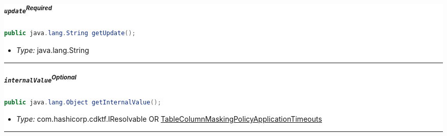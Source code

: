 ##### `update`<sup>Required</sup> <a name="update" id="@cdktf/provider-snowflake.tableColumnMaskingPolicyApplication.TableColumnMaskingPolicyApplicationTimeoutsOutputReference.property.update"></a>

```java
public java.lang.String getUpdate();
```

- *Type:* java.lang.String

---

##### `internalValue`<sup>Optional</sup> <a name="internalValue" id="@cdktf/provider-snowflake.tableColumnMaskingPolicyApplication.TableColumnMaskingPolicyApplicationTimeoutsOutputReference.property.internalValue"></a>

```java
public java.lang.Object getInternalValue();
```

- *Type:* com.hashicorp.cdktf.IResolvable OR <a href="#@cdktf/provider-snowflake.tableColumnMaskingPolicyApplication.TableColumnMaskingPolicyApplicationTimeouts">TableColumnMaskingPolicyApplicationTimeouts</a>

---



